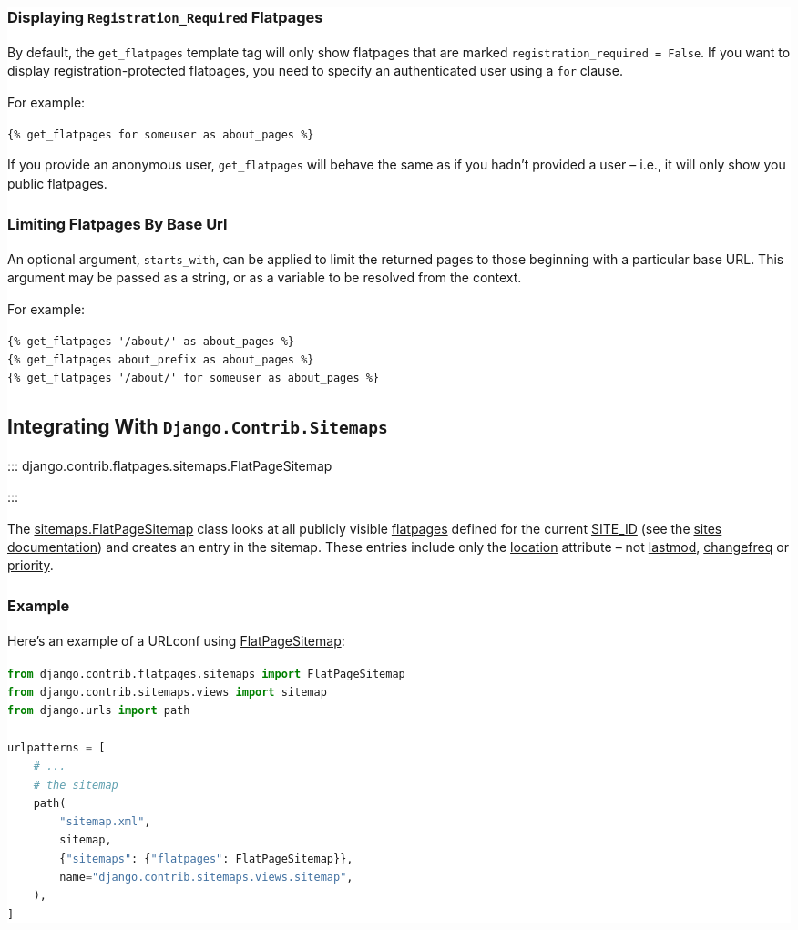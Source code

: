 ### Displaying `Registration_Required` Flatpages

By default, the `get_flatpages` template tag will only show flatpages that are marked `registration_required = False`. If you want to display registration-protected flatpages, you need to specify an authenticated user using a `for` clause.

For example:

```html
{% get_flatpages for someuser as about_pages %}
```

If you provide an anonymous user, `get_flatpages` will behave the same as if you hadn’t provided a user – i.e., it will only show you public flatpages.

### Limiting Flatpages By Base Url

An optional argument, `starts_with`, can be applied to limit the returned pages to those beginning with a particular base URL. This argument may be passed as a string, or as a variable to be resolved from the context.

For example:

```html
{% get_flatpages '/about/' as about_pages %}
{% get_flatpages about_prefix as about_pages %}
{% get_flatpages '/about/' for someuser as about_pages %}
```

## Integrating With `Django.Contrib.Sitemaps`

::: django.contrib.flatpages.sitemaps.FlatPageSitemap

:::

The [sitemaps.FlatPageSitemap](https://docs.djangoproject.com/en/5.2/ref/contrib/flatpages/#django.contrib.flatpages.sitemaps.FlatPageSitemap) class looks at all publicly visible [flatpages](https://docs.djangoproject.com/en/5.2/ref/contrib/flatpages/#module-django.contrib.flatpages) defined for the current [SITE_ID](https://docs.djangoproject.com/en/5.2/ref/settings/#std-setting-SITE_ID) (see the [sites documentation](https://docs.djangoproject.com/en/5.2/ref/contrib/sites/#module-django.contrib.sites)) and creates an entry in the sitemap. These entries include only the [location](https://docs.djangoproject.com/en/5.2/ref/contrib/sitemaps/#django.contrib.sitemaps.Sitemap.location) attribute – not [lastmod](https://docs.djangoproject.com/en/5.2/ref/contrib/sitemaps/#django.contrib.sitemaps.Sitemap.lastmod), [changefreq](https://docs.djangoproject.com/en/5.2/ref/contrib/sitemaps/#django.contrib.sitemaps.Sitemap.changefreq) or [priority](https://docs.djangoproject.com/en/5.2/ref/contrib/sitemaps/#django.contrib.sitemaps.Sitemap.priority).

### Example

Here’s an example of a URLconf using [FlatPageSitemap](https://docs.djangoproject.com/en/5.2/ref/contrib/flatpages/#django.contrib.flatpages.sitemaps.FlatPageSitemap):

```python
from django.contrib.flatpages.sitemaps import FlatPageSitemap
from django.contrib.sitemaps.views import sitemap
from django.urls import path

urlpatterns = [
    # ...
    # the sitemap
    path(
        "sitemap.xml",
        sitemap,
        {"sitemaps": {"flatpages": FlatPageSitemap}},
        name="django.contrib.sitemaps.views.sitemap",
    ),
]
```